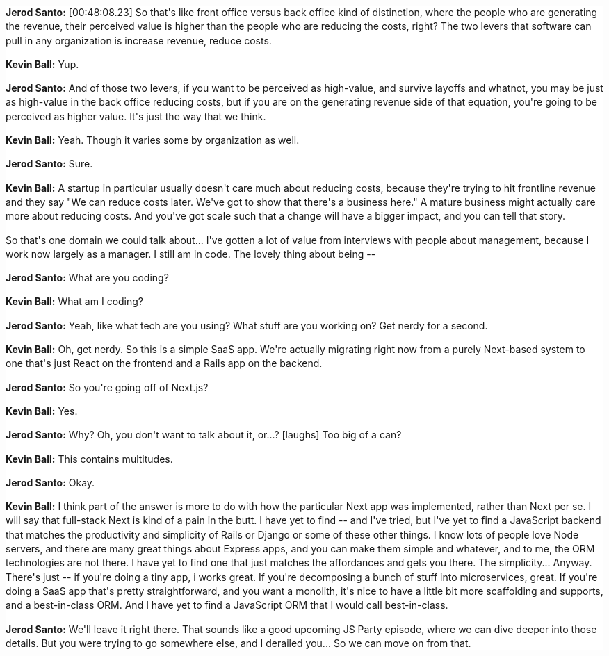 **Jerod Santo:** \[00:48:08.23\] So that's like front office versus back office kind of distinction, where the people who are generating the revenue, their perceived value is higher than the people who are reducing the costs, right? The two levers that software can pull in any organization is increase revenue, reduce costs.

**Kevin Ball:** Yup.

**Jerod Santo:** And of those two levers, if you want to be perceived as high-value, and survive layoffs and whatnot, you may be just as high-value in the back office reducing costs, but if you are on the generating revenue side of that equation, you're going to be perceived as higher value. It's just the way that we think.

**Kevin Ball:** Yeah. Though it varies some by organization as well.

**Jerod Santo:** Sure.

**Kevin Ball:** A startup in particular usually doesn't care much about reducing costs, because they're trying to hit frontline revenue and they say "We can reduce costs later. We've got to show that there's a business here." A mature business might actually care more about reducing costs. And you've got scale such that a change will have a bigger impact, and you can tell that story.

So that's one domain we could talk about... I've gotten a lot of value from interviews with people about management, because I work now largely as a manager. I still am in code. The lovely thing about being --

**Jerod Santo:** What are you coding?

**Kevin Ball:** What am I coding?

**Jerod Santo:** Yeah, like what tech are you using? What stuff are you working on? Get nerdy for a second.

**Kevin Ball:** Oh, get nerdy. So this is a simple SaaS app. We're actually migrating right now from a purely Next-based system to one that's just React on the frontend and a Rails app on the backend.

**Jerod Santo:** So you're going off of Next.js?

**Kevin Ball:** Yes.

**Jerod Santo:** Why? Oh, you don't want to talk about it, or...? \[laughs\] Too big of a can?

**Kevin Ball:** This contains multitudes.

**Jerod Santo:** Okay.

**Kevin Ball:** I think part of the answer is more to do with how the particular Next app was implemented, rather than Next per se. I will say that full-stack Next is kind of a pain in the butt. I have yet to find -- and I've tried, but I've yet to find a JavaScript backend that matches the productivity and simplicity of Rails or Django or some of these other things. I know lots of people love Node servers, and there are many great things about Express apps, and you can make them simple and whatever, and to me, the ORM technologies are not there. I have yet to find one that just matches the affordances and gets you there. The simplicity... Anyway. There's just -- if you're doing a tiny app, i works great. If you're decomposing a bunch of stuff into microservices, great. If you're doing a SaaS app that's pretty straightforward, and you want a monolith, it's nice to have a little bit more scaffolding and supports, and a best-in-class ORM. And I have yet to find a JavaScript ORM that I would call best-in-class.

**Jerod Santo:** We'll leave it right there. That sounds like a good upcoming JS Party episode, where we can dive deeper into those details. But you were trying to go somewhere else, and I derailed you... So we can move on from that.
